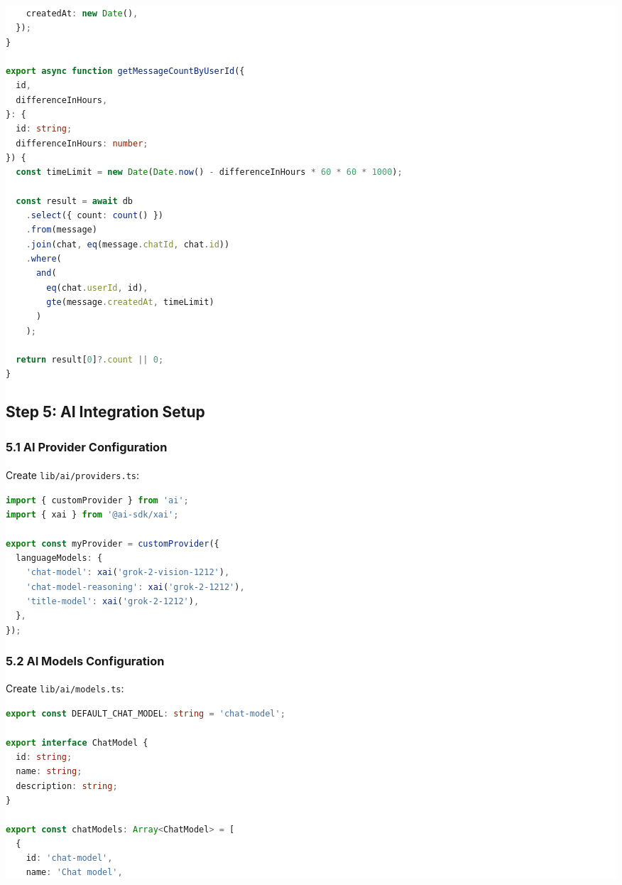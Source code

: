 ```typescript
    createdAt: new Date(),
  });
}

export async function getMessageCountByUserId({
  id,
  differenceInHours,
}: {
  id: string;
  differenceInHours: number;
}) {
  const timeLimit = new Date(Date.now() - differenceInHours * 60 * 60 * 1000);
  
  const result = await db
    .select({ count: count() })
    .from(message)
    .join(chat, eq(message.chatId, chat.id))
    .where(
      and(
        eq(chat.userId, id),
        gte(message.createdAt, timeLimit)
      )
    );
    
  return result[0]?.count || 0;
}
```

## Step 5: AI Integration Setup

### 5.1 AI Provider Configuration

Create `lib/ai/providers.ts`:

```typescript
import { customProvider } from 'ai';
import { xai } from '@ai-sdk/xai';

export const myProvider = customProvider({
  languageModels: {
    'chat-model': xai('grok-2-vision-1212'),
    'chat-model-reasoning': xai('grok-2-1212'),
    'title-model': xai('grok-2-1212'),
  },
});
```

### 5.2 AI Models Configuration

Create `lib/ai/models.ts`:

```typescript
export const DEFAULT_CHAT_MODEL: string = 'chat-model';

export interface ChatModel {
  id: string;
  name: string;
  description: string;
}

export const chatModels: Array<ChatModel> = [
  {
    id: 'chat-model',
    name: 'Chat model',
```